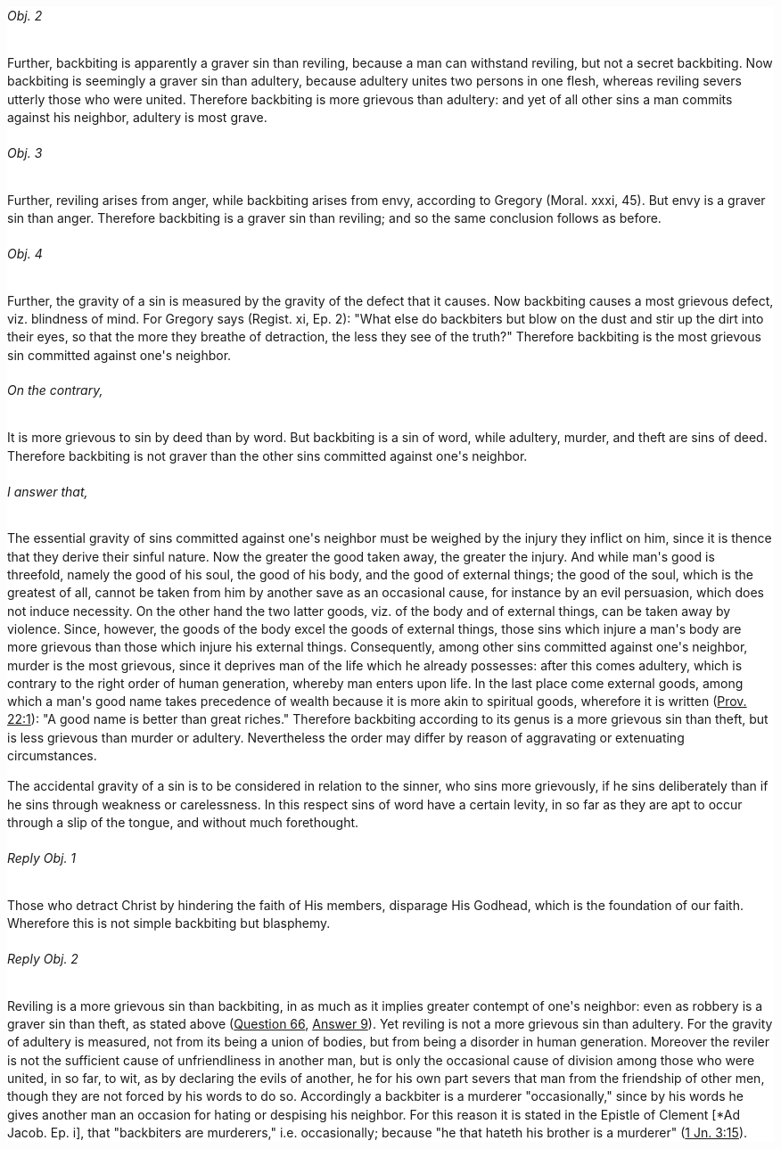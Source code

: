 ###### Obj. 2
Further, backbiting is apparently a graver sin than reviling, because a man can withstand reviling, but not a secret backbiting. Now backbiting is seemingly a graver sin than adultery, because adultery unites two persons in one flesh, whereas reviling severs utterly those who were united. Therefore backbiting is more grievous than adultery: and yet of all other sins a man commits against his neighbor, adultery is most grave.  

###### Obj. 3
Further, reviling arises from anger, while backbiting arises from envy, according to Gregory (Moral. xxxi, 45). But envy is a graver sin than anger. Therefore backbiting is a graver sin than reviling; and so the same conclusion follows as before.  

###### Obj. 4
Further, the gravity of a sin is measured by the gravity of the defect that it causes. Now backbiting causes a most grievous defect, viz. blindness of mind. For Gregory says (Regist. xi, Ep. 2): "What else do backbiters but blow on the dust and stir up the dirt into their eyes, so that the more they breathe of detraction, the less they see of the truth?" Therefore backbiting is the most grievous sin committed against one's neighbor.  

###### On the contrary,
It is more grievous to sin by deed than by word. But backbiting is a sin of word, while adultery, murder, and theft are sins of deed. Therefore backbiting is not graver than the other sins committed against one's neighbor.  

###### I answer that,
The essential gravity of sins committed against one's neighbor must be weighed by the injury they inflict on him, since it is thence that they derive their sinful nature. Now the greater the good taken away, the greater the injury. And while man's good is threefold, namely the good of his soul, the good of his body, and the good of external things; the good of the soul, which is the greatest of all, cannot be taken from him by another save as an occasional cause, for instance by an evil persuasion, which does not induce necessity. On the other hand the two latter goods, viz. of the body and of external things, can be taken away by violence. Since, however, the goods of the body excel the goods of external things, those sins which injure a man's body are more grievous than those which injure his external things. Consequently, among other sins committed against one's neighbor, murder is the most grievous, since it deprives man of the life which he already possesses: after this comes adultery, which is contrary to the right order of human generation, whereby man enters upon life. In the last place come external goods, among which a man's good name takes precedence of wealth because it is more akin to spiritual goods, wherefore it is written ([Prov. 22:1](http://bible.gospelcom.net/bible?Prov++22:1)): "A good name is better than great riches." Therefore backbiting according to its genus is a more grievous sin than theft, but is less grievous than murder or adultery. Nevertheless the order may differ by reason of aggravating or extenuating circumstances.  

The accidental gravity of a sin is to be considered in relation to the sinner, who sins more grievously, if he sins deliberately than if he sins through weakness or carelessness. In this respect sins of word have a certain levity, in so far as they are apt to occur through a slip of the tongue, and without much forethought.  

###### Reply Obj. 1
Those who detract Christ by hindering the faith of His members, disparage His Godhead, which is the foundation of our faith. Wherefore this is not simple backbiting but blasphemy.  

###### Reply Obj. 2
Reviling is a more grievous sin than backbiting, in as much as it implies greater contempt of one's neighbor: even as robbery is a graver sin than theft, as stated above ([Question 66](../64.%20/66.%20Theft%20and%20Robbery.md), [Answer 9](../64.%20/66.%20Theft%20and%20Robbery.md#9.%20Whether%20theft%20is%20a%20more%20grievous%20sin%20than%20robbery?%20)). Yet reviling is not a more grievous sin than adultery. For the gravity of adultery is measured, not from its being a union of bodies, but from being a disorder in human generation. Moreover the reviler is not the sufficient cause of unfriendliness in another man, but is only the occasional cause of division among those who were united, in so far, to wit, as by declaring the evils of another, he for his own part severs that man from the friendship of other men, though they are not forced by his words to do so. Accordingly a backbiter is a murderer "occasionally," since by his words he gives another man an occasion for hating or despising his neighbor. For this reason it is stated in the Epistle of Clement \[\*Ad Jacob. Ep. i\], that "backbiters are murderers," i.e. occasionally; because "he that hateth his brother is a murderer" ([1 Jn. 3:15](http://bible.gospelcom.net/bible?1+Jn++3:15)).  
